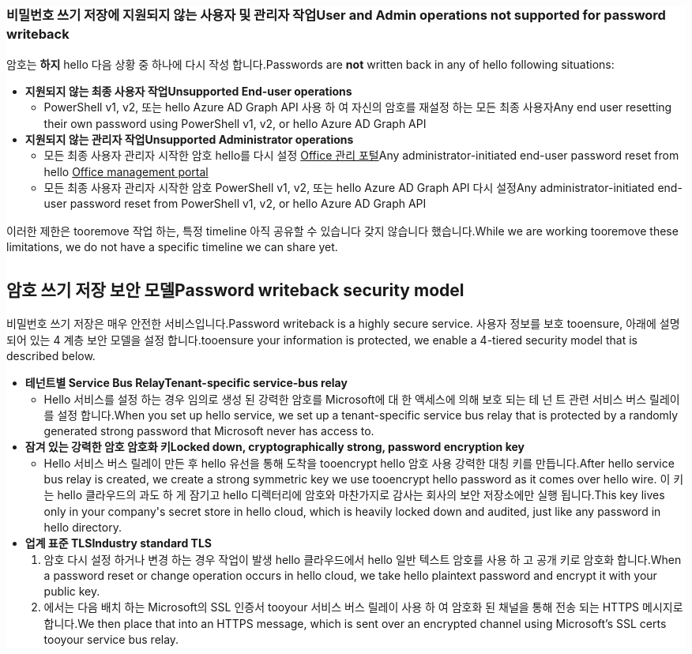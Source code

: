 ### <a name="user-and-admin-operations-not-supported-for-password-writeback"></a><span data-ttu-id="a7973-191">비밀번호 쓰기 저장에 지원되지 않는 사용자 및 관리자 작업</span><span class="sxs-lookup"><span data-stu-id="a7973-191">User and Admin operations not supported for password writeback</span></span>

<span data-ttu-id="a7973-192">암호는 **하지** hello 다음 상황 중 하나에 다시 작성 합니다.</span><span class="sxs-lookup"><span data-stu-id="a7973-192">Passwords are **not** written back in any of hello following situations:</span></span>

* <span data-ttu-id="a7973-193">**지원되지 않는 최종 사용자 작업**</span><span class="sxs-lookup"><span data-stu-id="a7973-193">**Unsupported End-user operations**</span></span>
  * <span data-ttu-id="a7973-194">PowerShell v1, v2, 또는 hello Azure AD Graph API 사용 하 여 자신의 암호를 재설정 하는 모든 최종 사용자</span><span class="sxs-lookup"><span data-stu-id="a7973-194">Any end user resetting their own password using PowerShell v1, v2, or hello Azure AD Graph API</span></span>
* <span data-ttu-id="a7973-195">**지원되지 않는 관리자 작업**</span><span class="sxs-lookup"><span data-stu-id="a7973-195">**Unsupported Administrator operations**</span></span>
  * <span data-ttu-id="a7973-196">모든 최종 사용자 관리자 시작한 암호 hello를 다시 설정 [Office 관리 포털](https://portal.office.com)</span><span class="sxs-lookup"><span data-stu-id="a7973-196">Any administrator-initiated end-user password reset from hello [Office management portal](https://portal.office.com)</span></span>
  * <span data-ttu-id="a7973-197">모든 최종 사용자 관리자 시작한 암호 PowerShell v1, v2, 또는 hello Azure AD Graph API 다시 설정</span><span class="sxs-lookup"><span data-stu-id="a7973-197">Any administrator-initiated end-user password reset from PowerShell v1, v2, or hello Azure AD Graph API</span></span>

<span data-ttu-id="a7973-198">이러한 제한은 tooremove 작업 하는, 특정 timeline 아직 공유할 수 있습니다 갖지 않습니다 했습니다.</span><span class="sxs-lookup"><span data-stu-id="a7973-198">While we are working tooremove these limitations, we do not have a specific timeline we can share yet.</span></span>

## <a name="password-writeback-security-model"></a><span data-ttu-id="a7973-199">암호 쓰기 저장 보안 모델</span><span class="sxs-lookup"><span data-stu-id="a7973-199">Password writeback security model</span></span>

<span data-ttu-id="a7973-200">비밀번호 쓰기 저장은 매우 안전한 서비스입니다.</span><span class="sxs-lookup"><span data-stu-id="a7973-200">Password writeback is a highly secure service.</span></span>  <span data-ttu-id="a7973-201">사용자 정보를 보호 tooensure, 아래에 설명 되어 있는 4 계층 보안 모델을 설정 합니다.</span><span class="sxs-lookup"><span data-stu-id="a7973-201">tooensure your information is protected, we enable a 4-tiered security model that is described below.</span></span>

* <span data-ttu-id="a7973-202">**테넌트별 Service Bus Relay**</span><span class="sxs-lookup"><span data-stu-id="a7973-202">**Tenant-specific service-bus relay**</span></span>
  * <span data-ttu-id="a7973-203">Hello 서비스를 설정 하는 경우 임의로 생성 된 강력한 암호를 Microsoft에 대 한 액세스에 의해 보호 되는 테 넌 트 관련 서비스 버스 릴레이를 설정 합니다.</span><span class="sxs-lookup"><span data-stu-id="a7973-203">When you set up hello service, we set up a tenant-specific service bus relay that is protected by a randomly generated strong password that Microsoft never has access to.</span></span>
* <span data-ttu-id="a7973-204">**잠겨 있는 강력한 암호 암호화 키**</span><span class="sxs-lookup"><span data-stu-id="a7973-204">**Locked down, cryptographically strong, password encryption key**</span></span>
  * <span data-ttu-id="a7973-205">Hello 서비스 버스 릴레이 만든 후 hello 유선을 통해 도착을 tooencrypt hello 암호 사용 강력한 대칭 키를 만듭니다.</span><span class="sxs-lookup"><span data-stu-id="a7973-205">After hello service bus relay is created, we create a strong symmetric key we use tooencrypt hello password as it comes over hello wire.</span></span> <span data-ttu-id="a7973-206">이 키는 hello 클라우드의 과도 하 게 잠기고 hello 디렉터리에 암호와 마찬가지로 감사는 회사의 보안 저장소에만 실행 됩니다.</span><span class="sxs-lookup"><span data-stu-id="a7973-206">This key lives only in your company's secret store in hello cloud, which is heavily locked down and audited, just like any password in hello directory.</span></span>
* <span data-ttu-id="a7973-207">**업계 표준 TLS**</span><span class="sxs-lookup"><span data-stu-id="a7973-207">**Industry standard TLS**</span></span>
  1. <span data-ttu-id="a7973-208">암호 다시 설정 하거나 변경 하는 경우 작업이 발생 hello 클라우드에서 hello 일반 텍스트 암호를 사용 하 고 공개 키로 암호화 합니다.</span><span class="sxs-lookup"><span data-stu-id="a7973-208">When a password reset or change operation occurs in hello cloud, we take hello plaintext password and encrypt it with your public key.</span></span>
  2. <span data-ttu-id="a7973-209">에서는 다음 배치 하는 Microsoft의 SSL 인증서 tooyour 서비스 버스 릴레이 사용 하 여 암호화 된 채널을 통해 전송 되는 HTTPS 메시지로 합니다.</span><span class="sxs-lookup"><span data-stu-id="a7973-209">We then place that into an HTTPS message, which is sent over an encrypted channel using Microsoft’s SSL certs tooyour service bus relay.</span></span>